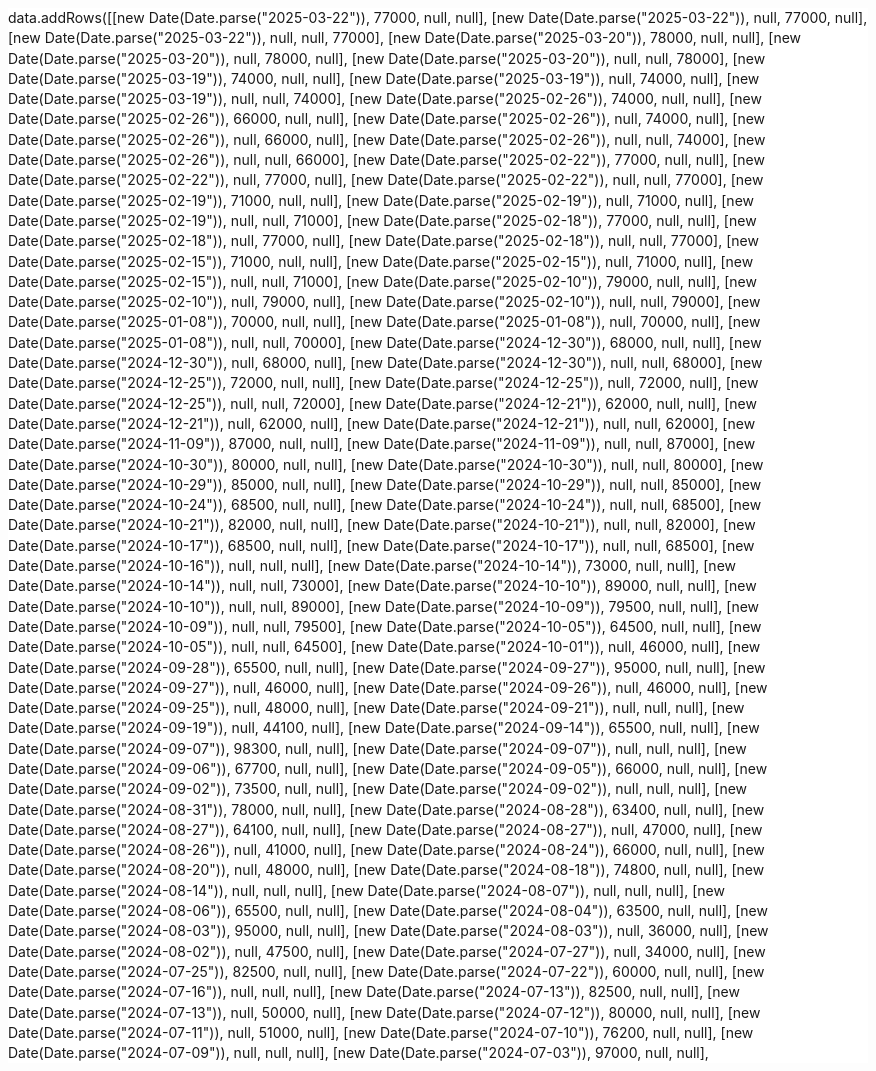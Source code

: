 
data.addRows([[new Date(Date.parse("2025-03-22")), 77000, null, null], [new Date(Date.parse("2025-03-22")), null, 77000, null], [new Date(Date.parse("2025-03-22")), null, null, 77000], [new Date(Date.parse("2025-03-20")), 78000, null, null], [new Date(Date.parse("2025-03-20")), null, 78000, null], [new Date(Date.parse("2025-03-20")), null, null, 78000], [new Date(Date.parse("2025-03-19")), 74000, null, null], [new Date(Date.parse("2025-03-19")), null, 74000, null], [new Date(Date.parse("2025-03-19")), null, null, 74000], [new Date(Date.parse("2025-02-26")), 74000, null, null], [new Date(Date.parse("2025-02-26")), 66000, null, null], [new Date(Date.parse("2025-02-26")), null, 74000, null], [new Date(Date.parse("2025-02-26")), null, 66000, null], [new Date(Date.parse("2025-02-26")), null, null, 74000], [new Date(Date.parse("2025-02-26")), null, null, 66000], [new Date(Date.parse("2025-02-22")), 77000, null, null], [new Date(Date.parse("2025-02-22")), null, 77000, null], [new Date(Date.parse("2025-02-22")), null, null, 77000], [new Date(Date.parse("2025-02-19")), 71000, null, null], [new Date(Date.parse("2025-02-19")), null, 71000, null], [new Date(Date.parse("2025-02-19")), null, null, 71000], [new Date(Date.parse("2025-02-18")), 77000, null, null], [new Date(Date.parse("2025-02-18")), null, 77000, null], [new Date(Date.parse("2025-02-18")), null, null, 77000], [new Date(Date.parse("2025-02-15")), 71000, null, null], [new Date(Date.parse("2025-02-15")), null, 71000, null], [new Date(Date.parse("2025-02-15")), null, null, 71000], [new Date(Date.parse("2025-02-10")), 79000, null, null], [new Date(Date.parse("2025-02-10")), null, 79000, null], [new Date(Date.parse("2025-02-10")), null, null, 79000], [new Date(Date.parse("2025-01-08")), 70000, null, null], [new Date(Date.parse("2025-01-08")), null, 70000, null], [new Date(Date.parse("2025-01-08")), null, null, 70000], [new Date(Date.parse("2024-12-30")), 68000, null, null], [new Date(Date.parse("2024-12-30")), null, 68000, null], [new Date(Date.parse("2024-12-30")), null, null, 68000], [new Date(Date.parse("2024-12-25")), 72000, null, null], [new Date(Date.parse("2024-12-25")), null, 72000, null], [new Date(Date.parse("2024-12-25")), null, null, 72000], [new Date(Date.parse("2024-12-21")), 62000, null, null], [new Date(Date.parse("2024-12-21")), null, 62000, null], [new Date(Date.parse("2024-12-21")), null, null, 62000], [new Date(Date.parse("2024-11-09")), 87000, null, null], [new Date(Date.parse("2024-11-09")), null, null, 87000], [new Date(Date.parse("2024-10-30")), 80000, null, null], [new Date(Date.parse("2024-10-30")), null, null, 80000], [new Date(Date.parse("2024-10-29")), 85000, null, null], [new Date(Date.parse("2024-10-29")), null, null, 85000], [new Date(Date.parse("2024-10-24")), 68500, null, null], [new Date(Date.parse("2024-10-24")), null, null, 68500], [new Date(Date.parse("2024-10-21")), 82000, null, null], [new Date(Date.parse("2024-10-21")), null, null, 82000], [new Date(Date.parse("2024-10-17")), 68500, null, null], [new Date(Date.parse("2024-10-17")), null, null, 68500], [new Date(Date.parse("2024-10-16")), null, null, null], [new Date(Date.parse("2024-10-14")), 73000, null, null], [new Date(Date.parse("2024-10-14")), null, null, 73000], [new Date(Date.parse("2024-10-10")), 89000, null, null], [new Date(Date.parse("2024-10-10")), null, null, 89000], [new Date(Date.parse("2024-10-09")), 79500, null, null], [new Date(Date.parse("2024-10-09")), null, null, 79500], [new Date(Date.parse("2024-10-05")), 64500, null, null], [new Date(Date.parse("2024-10-05")), null, null, 64500], [new Date(Date.parse("2024-10-01")), null, 46000, null], [new Date(Date.parse("2024-09-28")), 65500, null, null], [new Date(Date.parse("2024-09-27")), 95000, null, null], [new Date(Date.parse("2024-09-27")), null, 46000, null], [new Date(Date.parse("2024-09-26")), null, 46000, null], [new Date(Date.parse("2024-09-25")), null, 48000, null], [new Date(Date.parse("2024-09-21")), null, null, null], [new Date(Date.parse("2024-09-19")), null, 44100, null], [new Date(Date.parse("2024-09-14")), 65500, null, null], [new Date(Date.parse("2024-09-07")), 98300, null, null], [new Date(Date.parse("2024-09-07")), null, null, null], [new Date(Date.parse("2024-09-06")), 67700, null, null], [new Date(Date.parse("2024-09-05")), 66000, null, null], [new Date(Date.parse("2024-09-02")), 73500, null, null], [new Date(Date.parse("2024-09-02")), null, null, null], [new Date(Date.parse("2024-08-31")), 78000, null, null], [new Date(Date.parse("2024-08-28")), 63400, null, null], [new Date(Date.parse("2024-08-27")), 64100, null, null], [new Date(Date.parse("2024-08-27")), null, 47000, null], [new Date(Date.parse("2024-08-26")), null, 41000, null], [new Date(Date.parse("2024-08-24")), 66000, null, null], [new Date(Date.parse("2024-08-20")), null, 48000, null], [new Date(Date.parse("2024-08-18")), 74800, null, null], [new Date(Date.parse("2024-08-14")), null, null, null], [new Date(Date.parse("2024-08-07")), null, null, null], [new Date(Date.parse("2024-08-06")), 65500, null, null], [new Date(Date.parse("2024-08-04")), 63500, null, null], [new Date(Date.parse("2024-08-03")), 95000, null, null], [new Date(Date.parse("2024-08-03")), null, 36000, null], [new Date(Date.parse("2024-08-02")), null, 47500, null], [new Date(Date.parse("2024-07-27")), null, 34000, null], [new Date(Date.parse("2024-07-25")), 82500, null, null], [new Date(Date.parse("2024-07-22")), 60000, null, null], [new Date(Date.parse("2024-07-16")), null, null, null], [new Date(Date.parse("2024-07-13")), 82500, null, null], [new Date(Date.parse("2024-07-13")), null, 50000, null], [new Date(Date.parse("2024-07-12")), 80000, null, null], [new Date(Date.parse("2024-07-11")), null, 51000, null], [new Date(Date.parse("2024-07-10")), 76200, null, null], [new Date(Date.parse("2024-07-09")), null, null, null], [new Date(Date.parse("2024-07-03")), 97000, null, null],